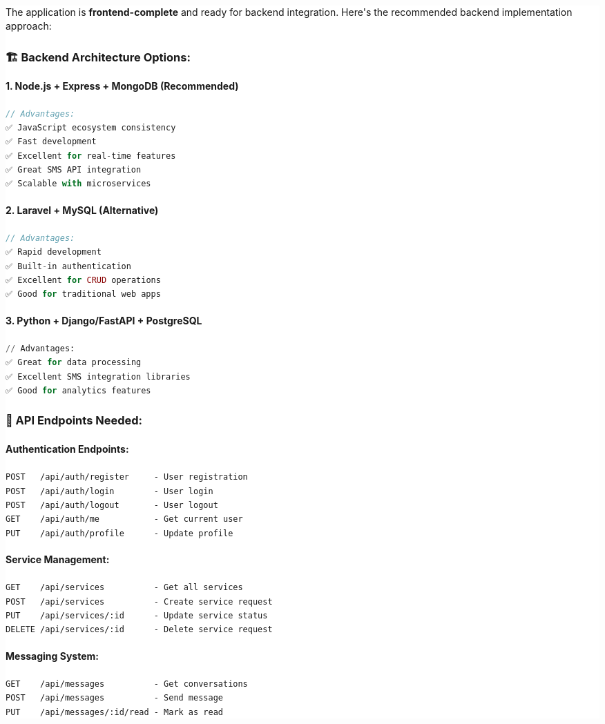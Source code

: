 The application is **frontend-complete** and ready for backend integration. Here's the recommended backend implementation approach:

### **🏗️ Backend Architecture Options:**

#### **1. Node.js + Express + MongoDB (Recommended)**
```javascript
// Advantages:
✅ JavaScript ecosystem consistency
✅ Fast development
✅ Excellent for real-time features
✅ Great SMS API integration
✅ Scalable with microservices
```

#### **2. Laravel + MySQL (Alternative)**
```php
// Advantages:
✅ Rapid development
✅ Built-in authentication
✅ Excellent for CRUD operations
✅ Good for traditional web apps
```

#### **3. Python + Django/FastAPI + PostgreSQL**
```python
// Advantages:
✅ Great for data processing
✅ Excellent SMS integration libraries
✅ Good for analytics features
```

### **📡 API Endpoints Needed:**

#### **Authentication Endpoints:**
```
POST   /api/auth/register     - User registration
POST   /api/auth/login        - User login
POST   /api/auth/logout       - User logout
GET    /api/auth/me           - Get current user
PUT    /api/auth/profile      - Update profile
```

#### **Service Management:**
```
GET    /api/services          - Get all services
POST   /api/services          - Create service request
PUT    /api/services/:id      - Update service status
DELETE /api/services/:id      - Delete service request
```

#### **Messaging System:**
```
GET    /api/messages          - Get conversations
POST   /api/messages          - Send message
PUT    /api/messages/:id/read - Mark as read
```
